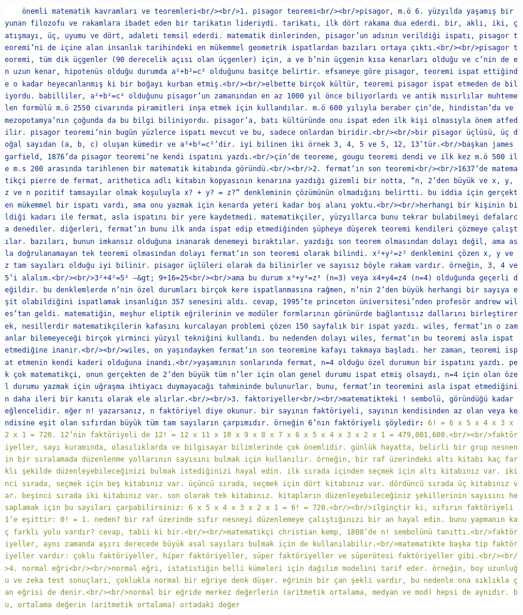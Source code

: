 ```yaml
    önemli matematik kavramları ve teoremleri<br/><br/>1. pisagor teoremi<br/><br/>pisagor, m.ö 6. yüzyılda yaşamış bir yunan filozofu ve rakamlara ibadet eden bir tarikatın lideriydi. tarikatı, ilk dört rakama dua ederdi. bir, aklı, iki, çatışmayı, üç, uyumu ve dört, adaleti temsil ederdi. matematik dinlerinden, pisagor’un adının verildiği ispatı, pisagor teoremi’ni de içine alan insanlık tarihindeki en mükemmel geometrik ispatlardan bazıları ortaya çıktı.<br/><br/>pisagor teoremi, tüm dik üçgenler (90 derecelik açısı olan üçgenler) için, a ve b’nin üçgenin kısa kenarları olduğu ve c’nin de en uzun kenar, hipotenüs olduğu durumda a²+b²=c² olduğunu basitçe belirtir. efsaneye göre pisagor, teoremi ispat ettiğinde o kadar heyecanlanmış ki bir boğayı kurban etmiş.<br/><br/>elbette birçok kültür, teoremi pisagor ispat etmeden de biliyordu. babilliler, a²+b²=c² olduğunu pisagor’un zamanından en az 1000 yıl önce biliyorlardı ve antik mısırlılar muhtemelen formülü m.ö 2550 civarında piramitleri inşa etmek için kullandılar. m.ö 600 yılıyla beraber çin’de, hindistan’da ve mezopotamya’nın çoğunda da bu bilgi biliniyordu. pisagor’a, batı kültüründe onu ispat eden ilk kişi olmasıyla önem atfedilir. pisagor teoremi’nin bugün yüzlerce ispatı mevcut ve bu, sadece onlardan biridir.<br/><br/>bir pisagor üçlüsü, üç doğal sayıdan (a, b, c) oluşan kümedir ve a²+b²=c²’dir. iyi bilinen iki örnek 3, 4, 5 ve 5, 12, 13’tür.<br/>başkan james garfield, 1876’da pisagor teoremi’ne kendi ispatını yazdı.<br/>çin’de teoreme, gougu teoremi dendi ve ilk kez m.ö 500 ile m.s 200 arasında tarihlenen bir matematik kitabında göründü.<br/><br/>2. fermat’ın son teoremi<br/><br/>1637’de matematikçi pierre de fermat, arithetica adlı kitabın kopyasının kenarına yazdığı gizemli bir notta, “n, 2’den büyük ve x, y, z ve n pozitif tamsayılar olmak koşuluyla x? + y? = z?” denkleminin çözümünün olmadığını belirtti. bu iddia için gerçekten mükemmel bir ispatı vardı, ama onu yazmak için kenarda yeteri kadar boş alanı yoktu.<br/><br/>herhangi bir kişinin bildiği kadarı ile fermat, asla ispatını bir yere kaydetmedi. matematikçiler, yüzyıllarca bunu tekrar bulabilmeyi defalarca denediler. diğerleri, fermat’ın bunu ilk anda ispat edip etmediğinden şüpheye düşerek teoremi kendileri çözmeye çalıştılar. bazıları, bunun imkansız olduğuna inanarak denemeyi bıraktılar. yazdığı son teorem olmasından dolayı değil, ama asla doğrulanamayan tek teoremi olmasından dolayı fermat’ın son teoremi olarak bilindi. x²+y²=z² denklemini çözen x, y ve z tam sayıları olduğu iyi bilinir. pisagor üçlüleri olarak da bilinirler ve sayısız böyle rakam vardır. örneğin, 3, 4 ve 5’i alalım.<br/><br/>3²+4²=5² –&gt; 9+16=25<br/><br/>ama bu durum x³+y³=z³ (n=3) veya x4+y4=z4 (n=4) olduğunda geçerli değildir. bu denklemlerde n’nin özel durumları birçok kere ispatlanmasına rağmen, n’nin 2’den büyük herhangi bir sayıya eşit olabildiğini ispatlamak insanlığın 357 senesini aldı. cevap, 1995’te princeton üniversitesi’nden profesör andrew wiles’tan geldi. matematiğin, meşhur eliptik eğrilerinin ve modüler formlarının görünürde bağlantısız dallarını birleştirerek, nesillerdir matematikçilerin kafasını kurcalayan problemi çözen 150 sayfalık bir ispat yazdı. wiles, fermat’ın o zamanlar bilemeyeceği birçok yirminci yüzyıl tekniğini kullandı. bu nedenden dolayı wiles, fermat’ın bu teoremi asla ispat etmediğine inanır.<br/><br/>wiles, on yaşındayken fermat’ın son teoremine kafayı takmaya başladı. her zaman, teoremi ispat etmenin kendi kaderi olduğuna inandı.<br/>yaşamının sonlarında fermat, n=4 olduğu özel durumun bir ispatını yazdı. pek çok matematikçi, onun gerçekten de 2’den büyük tüm n’ler için olan genel durumu ispat etmiş olsaydı, n=4 için olan özel durumu yazmak için uğraşma ihtiyacı duymayacağı tahmininde bulunurlar. bunu, fermat’ın teoremini asla ispat etmediğinin daha ileri bir kanıtı olarak ele alırlar.<br/><br/>3. faktoriyeller<br/><br/>matematikteki ! sembolü, göründüğü kadar eğlencelidir. eğer n! yazarsanız, n faktöriyel diye okunur. bir sayının faktöriyeli, sayının kendisinden az olan veya kendisine eşit olan sıfırdan büyük tüm tam sayıların çarpımıdır. örneğin 6’nın faktöriyeli şöyledir: 6! = 6 x 5 x 4 x 3 x 2 x 1 = 720. 12’nin faktöriyeli de 12! = 12 x 11 x 10 x 9 x 8 x 7 x 6 x 5 x 4 x 3 x 2 x 1 = 479,001,600.<br/><br/>faktöriyeller, sayı kuramında, olasılıklarda ve bilgisayar bilimlerinde çok önemlidir. günlük hayatta, belirli bir grup nesnenin bir sıralamada düzenlenme yollarının sayısını bulmak için kullanılır. örneğin, bir raf üzerindeki altı kitabı kaç farklı şekilde düzenleyebileceğinizi bulmak istediğinizi hayal edin. ilk sırada içinden seçmek için altı kitabınız var. ikinci sırada, seçmek için beş kitabınız var. üçüncü sırada, seçmek için dört kitabınız var. dördüncü sırada üç kitabınız var. beşinci sırada iki kitabınız var. son olarak tek kitabınız. kitapların düzenleyebileceğiniz şekillerinin sayısını hesaplamak için bu sayıları çarpabilirsiniz: 6 x 5 x 4 x 3 x 2 x 1 = 6! = 720.<br/><br/>ilginçtir ki, sıfırın faktöriyeli 1’e eşittir: 0! = 1. neden? bir raf üzerinde sıfır nesneyi düzenlemeye çalıştığınızı bir an hayal edin. bunu yapmanın kaç farklı yolu vardır? cevap, tabii ki bir.<br/><br/>matematikçi christian kemp, 1808’de n! sembolünü tanıttı.<br/>faktöriyeller, aynı zamanda aşırı derecede büyük asal sayıları bulmak için de kullanılabilir.<br/>matematikte başka tip faktöriyeller vardır: çoklu faktöriyeller, hiper faktöriyeller, süper faktöriyeller ve süperötesi faktöriyeller gibi.<br/><br/>4. normal eğri<br/><br/>normal eğri, istatistiğin belli kümeleri için dağılım modelini tarif eder. örneğin, boy uzunluğu ve zeka test sonuçları, çoklukla normal bir eğriye denk düşer. eğrinin bir çan şekli vardır, bu nedenle ona sıklıkla çan eğrisi de denir.<br/><br/>normal bir eğride merkez değerlerin (aritmetik ortalama, medyan ve mod) hepsi de aynıdır. bu, ortalama değerin (aritmetik ortalama) ortadaki değer
```